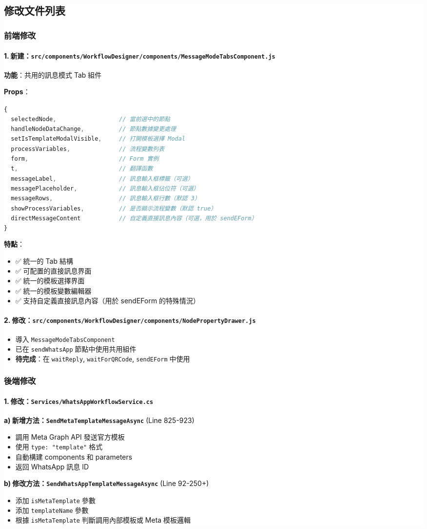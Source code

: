 
## 修改文件列表

### 前端修改

#### 1. 新建：`src/components/WorkflowDesigner/components/MessageModeTabsComponent.js`
**功能**：共用的訊息模式 Tab 組件

**Props**：
```javascript
{
  selectedNode,                  // 當前選中的節點
  handleNodeDataChange,          // 節點數據變更處理
  setIsTemplateModalVisible,     // 打開模板選擇 Modal
  processVariables,              // 流程變數列表
  form,                          // Form 實例
  t,                             // 翻譯函數
  messageLabel,                  // 訊息輸入框標籤（可選）
  messagePlaceholder,            // 訊息輸入框佔位符（可選）
  messageRows,                   // 訊息輸入框行數（默認 3）
  showProcessVariables,          // 是否顯示流程變數（默認 true）
  directMessageContent           // 自定義直接訊息內容（可選，用於 sendEForm）
}
```

**特點**：
- ✅ 統一的 Tab 結構
- ✅ 可配置的直接訊息界面
- ✅ 統一的模板選擇界面
- ✅ 統一的模板變數編輯器
- ✅ 支持自定義直接訊息內容（用於 sendEForm 的特殊情況）

#### 2. 修改：`src/components/WorkflowDesigner/components/NodePropertyDrawer.js`
- 導入 `MessageModeTabsComponent`
- 已在 `sendWhatsApp` 節點中使用共用組件
- **待完成**：在 `waitReply`, `waitForQRCode`, `sendEForm` 中使用

### 後端修改

#### 1. 修改：`Services/WhatsAppWorkflowService.cs`

**a) 新增方法：`SendMetaTemplateMessageAsync`** (Line 825-923)
- 調用 Meta Graph API 發送官方模板
- 使用 `type: "template"` 格式
- 自動構建 components 和 parameters
- 返回 WhatsApp 訊息 ID

**b) 修改方法：`SendWhatsAppTemplateMessageAsync`** (Line 92-250+)
- 添加 `isMetaTemplate` 參數
- 添加 `templateName` 參數
- 根據 `isMetaTemplate` 判斷調用內部模板或 Meta 模板邏輯
